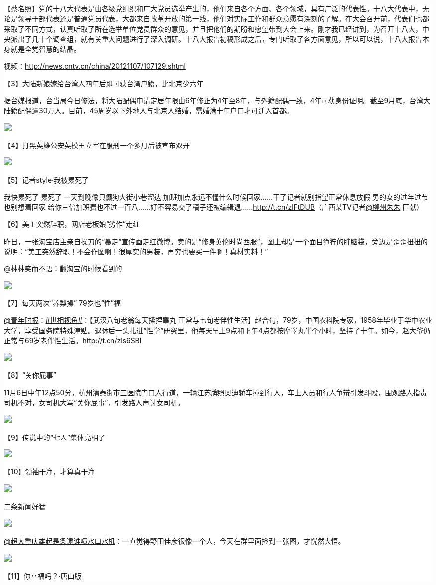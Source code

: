 <p>【蔡名照】党的十八大代表是由各级党组织和广大党员选举产生的，他们来自各个方面、各个领域，具有广泛的代表性。十八大代表中，无论是领导干部代表还是普通党员代表，大都来自改革开放的第一线，他们对实际工作和群众意愿有深刻的了解。在大会召开前，代表们也都采取了不同方式，认真听取了所在选举单位党员群众的意见，并且把他们的期盼和愿望带到大会上来。刚才我已经讲到，为召开十八大，中央派出了几十个调查组，就有关重大问题进行了深入调研。十八大报告初稿形成之后，专门听取了各方面意见，所以可以说，十八大报告本身就是全党智慧的结晶。</p>
<p>视频：<a href="http://news.cntv.cn/china/20121107/107129.shtml">http://news.cntv.cn/china/20121107/107129.shtml</a></p>
<p><embed id="v_player_cctv" height="480" name="v_player_cctv" type="application/x-shockwave-flash" width="639" src="http://player.cntv.cn/standard/cntvOutSidePlayer.swf?v=2.0.2012.09.28" flashvars="videoId=20121107107129&amp;filePath=/flvxml/2009/11/07/&amp;isAutoPlay=false&amp;url=http://news.cntv.cn/china/20121107/107129.shtml&amp;tai=news&amp;configPath=http://news.cntv.cn/player/config.xml&amp;widgetsConfig=http://js.player.cntv.cn/xml/widgetsConfig/news.xml&amp;languageConfig=&amp;hour24DataURL=&amp;outsideChannelId=channelBugu&amp;videoCenterId=fc86063b0992442582e42a71db1200f0" allowscriptaccess="always" allowfullscreen="true" menu="false" quality="best" bgcolor="#000000" lk_mediaid="lk_juiceapp_mediaPopup_1257416656250" lk_media="yes"> </embed></p>
<p>【3】大陆新娘嫁给台湾人四年后即可获台湾户籍，比北京少六年</p>
<p>据台媒报道，台当局今日修法，将大陆配偶申请定居年限由6年修正为4年至8年，与外籍配偶一致，4年可获身份证明。截至9月底，台湾大陆籍配偶逾30万人。目前，45周岁以下外地人与北京人结婚，需婚满十年户口才可迁入首都。</p>
<p><img style="BORDER-BOTTOM-COLOR: #000000; BORDER-TOP-COLOR: #000000; BORDER-RIGHT-COLOR: #000000; BORDER-LEFT-COLOR: #000000" border="0" src="http://ptimg.org:88/dapenti/CoUh10qi/vzS16.jpg"></p>
<p>【4】打黑英雄公安英模王立军在服刑一个多月后被宣布双开</p>
<p><img style="BORDER-BOTTOM-COLOR: #000000; BORDER-TOP-COLOR: #000000; BORDER-RIGHT-COLOR: #000000; BORDER-LEFT-COLOR: #000000" border="0" src="http://ptimg.org:88/dapenti/CoUE60vQ/XRQW1.jpg"></p>
<p>【5】记者style·我被累死了</p>
<p>我快累死了 累死了 一天到晚像只癫狗大街小巷溜达 加班加点永远不懂什么时候回家……干了记者就别指望正常休息放假 男的女的过年过节也别想着回家 给你三倍加班费也不过一百八……好不容易交了稿子还被编辑退……<a href="http://t.cn/zlFtDUB">http://t.cn/zlFtDUB</a>（广西某TV记者<a href="http://weibo.com/n/%E6%9F%B3%E5%B7%9E%E6%9C%B1%E6%9C%B1" usercard="name=柳州朱朱">@柳州朱朱</a> 巨献） </p>
<p><embed height="400" type="application/x-shockwave-flash" align="middle" width="480" src="http://player.youku.com/player.php/sid/XNDcxNDI2MjEy/v.swf" quality="high" allowscriptaccess="sameDomain" allowfullscreen="true"></embed> </p>
<p>【6】美工突然辞职，网店老板娘“劣作”走红</p>
<p>昨日，一张淘宝店主亲自操刀的“暴走”宣传画走红微博。卖的是“修身英伦时尚西服”，图上却是一个面目狰狞的胖脑袋，旁边是歪歪扭扭的说明：“美工突然辞职！不会作图啊！很厚实的男装，再穷也要买一件啊！真材实料！”</p>
<div class="WB_info">
<a class="WB_name S_func3" title="林林笑而不语" href="http://weibo.com/universallinlin" node-type="feed_list_originNick" usercard="id=1849354325" nick-name="林林笑而不语">@林林笑而不语</a>：翻淘宝的时候看到的</div>
<p><img style="BORDER-BOTTOM-COLOR: #000000; BORDER-TOP-COLOR: #000000; BORDER-RIGHT-COLOR: #000000; BORDER-LEFT-COLOR: #000000" border="0" src="http://ptimg.org:88/dapenti/CoSIZZK0/5UFLo.jpg"></p>
<p>【7】每天两次“养梨操” 79岁也“性”福</p>
<dt node-type="feed_list_forwardContent">
<a title="青年时报" href="http://weibo.com/qnsblh" target="_blank" usercard="id=1700315953" nick-name="青年时报">@青年时报</a>：<a class="a_topic" href="http://s.weibo.com/weibo/%25E4%25B8%2596%25E7%259B%25B8%25E8%25A7%2586%25E8%25A7%2592">#世相视角#</a>：【武汉八旬老翁每天揉捏睾丸 正常与七旬老伴性生活】赵合句，79岁，中国农科院专家，1958年毕业于华中农业大学，享受国务院特殊津贴。退休后一头扎进“性学”研究里，他每天早上9点和下午4点都按摩睾丸半个小时，坚持了十年。如今，赵大爷仍正常与69岁老伴性生活。<a title="http://cjmp.cnhan.com/whwb/html/2012-11/07/content_5083561.htm" href="http://t.cn/zls6SBI" target="_blank" mid="3509831400702473" action-type="feed_list_url" suda-data="key=tblog_search_v4.1&amp;value=weibo_feed_url" :3509824748690404 mt="url">http://t.cn/zls6SBI</a>
</dt>
<p><img style="BORDER-BOTTOM-COLOR: #000000; BORDER-TOP-COLOR: #000000; BORDER-RIGHT-COLOR: #000000; BORDER-LEFT-COLOR: #000000" border="0" src="http://ptimg.org:88/dapenti/CoUBTBXz/p4uTW.jpg"></p>
<p>【8】“关你屁事”</p>
<p>11月6日中午12点50分，杭州清泰街市三医院门口人行道，一辆江苏牌照奥迪轿车撞到行人，车上人员和行人争辩引发斗殴，围观路人指责司机不对，女司机大骂“关你屁事”，引发路人声讨女司机。</p>
<p><img style="BORDER-BOTTOM-COLOR: #000000; BORDER-TOP-COLOR: #000000; BORDER-RIGHT-COLOR: #000000; BORDER-LEFT-COLOR: #000000" border="0" src="http://ptimg.org:88/dapenti/CoUFhCjs/kmU8u.jpg"></p>
<p>【9】传说中的“七人”集体亮相了</p>
<p><img style="BORDER-BOTTOM-COLOR: #000000; BORDER-TOP-COLOR: #000000; BORDER-RIGHT-COLOR: #000000; BORDER-LEFT-COLOR: #000000" border="0" src="http://ptimg.org:88/dapenti/CoUrKVGZ/nHA6p.jpg"></p>
<p>【10】领袖干净，才算真干净</p>
<p><img style="BORDER-BOTTOM-COLOR: #000000; BORDER-TOP-COLOR: #000000; BORDER-RIGHT-COLOR: #000000; BORDER-LEFT-COLOR: #000000" border="0" src="http://ptimg.org:88/dapenti/CoStYgCQ/RrRYq.jpg"></p>
<p>二条新闻好猛</p>
<p><img style="BORDER-BOTTOM-COLOR: #000000; BORDER-TOP-COLOR: #000000; BORDER-RIGHT-COLOR: #000000; BORDER-LEFT-COLOR: #000000" border="0" src="http://ptimg.org:88/dapenti/CoTTOLbz/Uxi8m.jpg"></p>
<p><a class="S_func1" href="http://www.weibo.com/1919034244" target="_blank">@超大重庆雄起是条逮谁喷水口水机</a>：一直觉得野田佳彦很像一个人，今天在群里面捡到一张图，才恍然大悟。</p>
<p><a><img style="BORDER-BOTTOM-COLOR: #000000; BORDER-TOP-COLOR: #000000; BORDER-RIGHT-COLOR: #000000; BORDER-LEFT-COLOR: #000000" border="0" src="http://ptimg.org:88/dapenti/CoTWS777/yBgAz.jpg"></a></p>
<p>【11】你幸福吗？·唐山版</p>